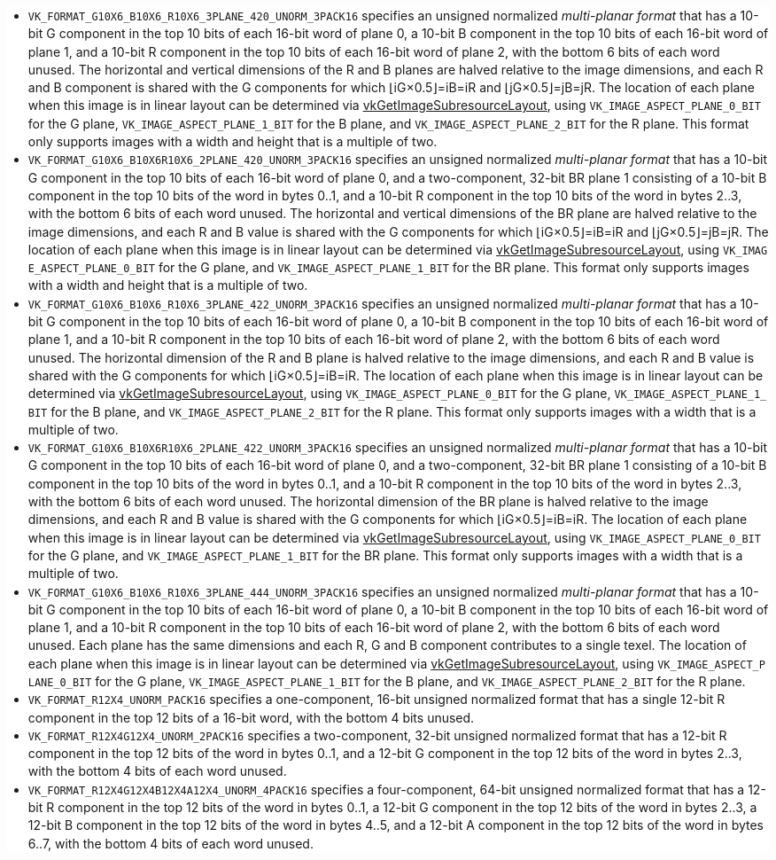 - `VK_FORMAT_G10X6_B10X6_R10X6_3PLANE_420_UNORM_3PACK16` specifies an unsigned normalized *multi-planar format* that has a 10-bit G component in the top 10 bits of each 16-bit word of plane 0, a 10-bit B component in the top 10 bits of each 16-bit word of plane 1, and a 10-bit R component in the top 10 bits of each 16-bit word of plane 2, with the bottom 6 bits of each word unused. The horizontal and vertical dimensions of the R and B planes are halved relative to the image dimensions, and each R and B component is shared with the G components for which ⌊iG​×0.5⌋=iB​=iR​ and ⌊jG​×0.5⌋=jB​=jR​. The location of each plane when this image is in linear layout can be determined via [vkGetImageSubresourceLayout](https://registry.khronos.org/vulkan/specs/latest/man/html/vkGetImageSubresourceLayout.html), using `VK_IMAGE_ASPECT_PLANE_0_BIT` for the G plane, `VK_IMAGE_ASPECT_PLANE_1_BIT` for the B plane, and `VK_IMAGE_ASPECT_PLANE_2_BIT` for the R plane. This format only supports images with a width and height that is a multiple of two.
- `VK_FORMAT_G10X6_B10X6R10X6_2PLANE_420_UNORM_3PACK16` specifies an unsigned normalized *multi-planar format* that has a 10-bit G component in the top 10 bits of each 16-bit word of plane 0, and a two-component, 32-bit BR plane 1 consisting of a 10-bit B component in the top 10 bits of the word in bytes 0..1, and a 10-bit R component in the top 10 bits of the word in bytes 2..3, with the bottom 6 bits of each word unused. The horizontal and vertical dimensions of the BR plane are halved relative to the image dimensions, and each R and B value is shared with the G components for which ⌊iG​×0.5⌋=iB​=iR​ and ⌊jG​×0.5⌋=jB​=jR​. The location of each plane when this image is in linear layout can be determined via [vkGetImageSubresourceLayout](https://registry.khronos.org/vulkan/specs/latest/man/html/vkGetImageSubresourceLayout.html), using `VK_IMAGE_ASPECT_PLANE_0_BIT` for the G plane, and `VK_IMAGE_ASPECT_PLANE_1_BIT` for the BR plane. This format only supports images with a width and height that is a multiple of two.
- `VK_FORMAT_G10X6_B10X6_R10X6_3PLANE_422_UNORM_3PACK16` specifies an unsigned normalized *multi-planar format* that has a 10-bit G component in the top 10 bits of each 16-bit word of plane 0, a 10-bit B component in the top 10 bits of each 16-bit word of plane 1, and a 10-bit R component in the top 10 bits of each 16-bit word of plane 2, with the bottom 6 bits of each word unused. The horizontal dimension of the R and B plane is halved relative to the image dimensions, and each R and B value is shared with the G components for which ⌊iG​×0.5⌋=iB​=iR​. The location of each plane when this image is in linear layout can be determined via [vkGetImageSubresourceLayout](https://registry.khronos.org/vulkan/specs/latest/man/html/vkGetImageSubresourceLayout.html), using `VK_IMAGE_ASPECT_PLANE_0_BIT` for the G plane, `VK_IMAGE_ASPECT_PLANE_1_BIT` for the B plane, and `VK_IMAGE_ASPECT_PLANE_2_BIT` for the R plane. This format only supports images with a width that is a multiple of two.
- `VK_FORMAT_G10X6_B10X6R10X6_2PLANE_422_UNORM_3PACK16` specifies an unsigned normalized *multi-planar format* that has a 10-bit G component in the top 10 bits of each 16-bit word of plane 0, and a two-component, 32-bit BR plane 1 consisting of a 10-bit B component in the top 10 bits of the word in bytes 0..1, and a 10-bit R component in the top 10 bits of the word in bytes 2..3, with the bottom 6 bits of each word unused. The horizontal dimension of the BR plane is halved relative to the image dimensions, and each R and B value is shared with the G components for which ⌊iG​×0.5⌋=iB​=iR​. The location of each plane when this image is in linear layout can be determined via [vkGetImageSubresourceLayout](https://registry.khronos.org/vulkan/specs/latest/man/html/vkGetImageSubresourceLayout.html), using `VK_IMAGE_ASPECT_PLANE_0_BIT` for the G plane, and `VK_IMAGE_ASPECT_PLANE_1_BIT` for the BR plane. This format only supports images with a width that is a multiple of two.
- `VK_FORMAT_G10X6_B10X6_R10X6_3PLANE_444_UNORM_3PACK16` specifies an unsigned normalized *multi-planar format* that has a 10-bit G component in the top 10 bits of each 16-bit word of plane 0, a 10-bit B component in the top 10 bits of each 16-bit word of plane 1, and a 10-bit R component in the top 10 bits of each 16-bit word of plane 2, with the bottom 6 bits of each word unused. Each plane has the same dimensions and each R, G and B component contributes to a single texel. The location of each plane when this image is in linear layout can be determined via [vkGetImageSubresourceLayout](https://registry.khronos.org/vulkan/specs/latest/man/html/vkGetImageSubresourceLayout.html), using `VK_IMAGE_ASPECT_PLANE_0_BIT` for the G plane, `VK_IMAGE_ASPECT_PLANE_1_BIT` for the B plane, and `VK_IMAGE_ASPECT_PLANE_2_BIT` for the R plane.
- `VK_FORMAT_R12X4_UNORM_PACK16` specifies a one-component, 16-bit unsigned normalized format that has a single 12-bit R component in the top 12 bits of a 16-bit word, with the bottom 4 bits unused.
- `VK_FORMAT_R12X4G12X4_UNORM_2PACK16` specifies a two-component, 32-bit unsigned normalized format that has a 12-bit R component in the top 12 bits of the word in bytes 0..1, and a 12-bit G component in the top 12 bits of the word in bytes 2..3, with the bottom 4 bits of each word unused.
- `VK_FORMAT_R12X4G12X4B12X4A12X4_UNORM_4PACK16` specifies a four-component, 64-bit unsigned normalized format that has a 12-bit R component in the top 12 bits of the word in bytes 0..1, a 12-bit G component in the top 12 bits of the word in bytes 2..3, a 12-bit B component in the top 12 bits of the word in bytes 4..5, and a 12-bit A component in the top 12 bits of the word in bytes 6..7, with the bottom 4 bits of each word unused.